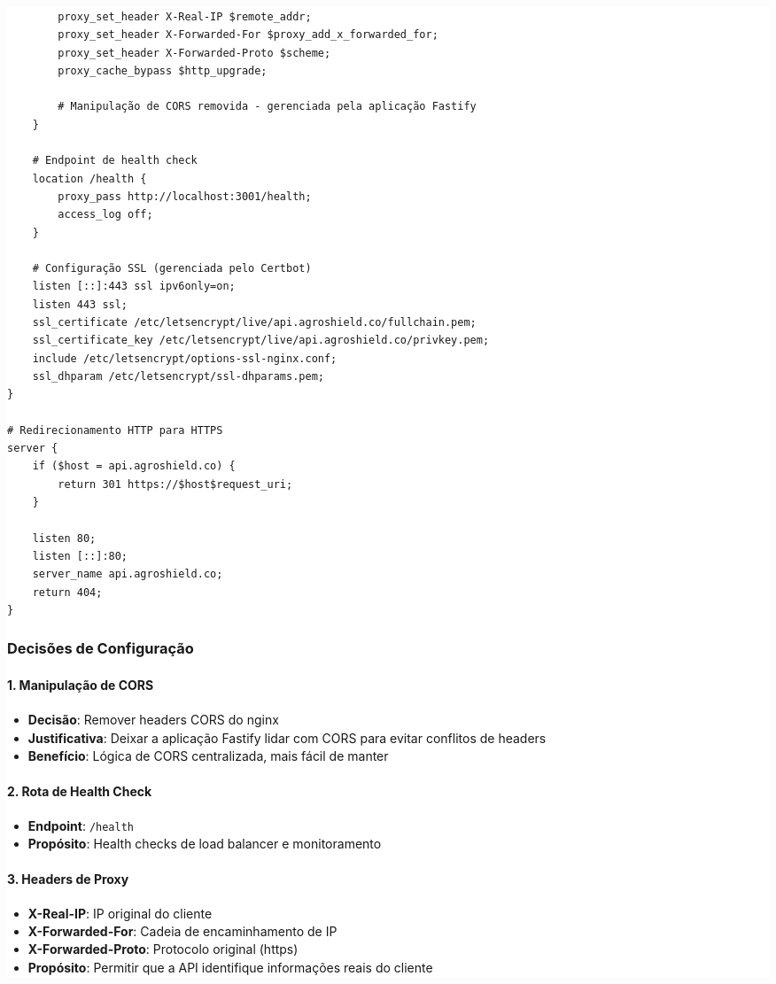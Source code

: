 ```nginx
        proxy_set_header X-Real-IP $remote_addr;
        proxy_set_header X-Forwarded-For $proxy_add_x_forwarded_for;
        proxy_set_header X-Forwarded-Proto $scheme;
        proxy_cache_bypass $http_upgrade;
        
        # Manipulação de CORS removida - gerenciada pela aplicação Fastify
    }

    # Endpoint de health check
    location /health {
        proxy_pass http://localhost:3001/health;
        access_log off;
    }

    # Configuração SSL (gerenciada pelo Certbot)
    listen [::]:443 ssl ipv6only=on;
    listen 443 ssl;
    ssl_certificate /etc/letsencrypt/live/api.agroshield.co/fullchain.pem;
    ssl_certificate_key /etc/letsencrypt/live/api.agroshield.co/privkey.pem;
    include /etc/letsencrypt/options-ssl-nginx.conf;
    ssl_dhparam /etc/letsencrypt/ssl-dhparams.pem;
}

# Redirecionamento HTTP para HTTPS
server {
    if ($host = api.agroshield.co) {
        return 301 https://$host$request_uri;
    }
    
    listen 80;
    listen [::]:80;
    server_name api.agroshield.co;
    return 404;
}
```

### Decisões de Configuração

#### 1. **Manipulação de CORS**
- **Decisão**: Remover headers CORS do nginx
- **Justificativa**: Deixar a aplicação Fastify lidar com CORS para evitar conflitos de headers
- **Benefício**: Lógica de CORS centralizada, mais fácil de manter

#### 2. **Rota de Health Check**
- **Endpoint**: `/health`
- **Propósito**: Health checks de load balancer e monitoramento

#### 3. **Headers de Proxy**
- **X-Real-IP**: IP original do cliente
- **X-Forwarded-For**: Cadeia de encaminhamento de IP
- **X-Forwarded-Proto**: Protocolo original (https)
- **Propósito**: Permitir que a API identifique informações reais do cliente

